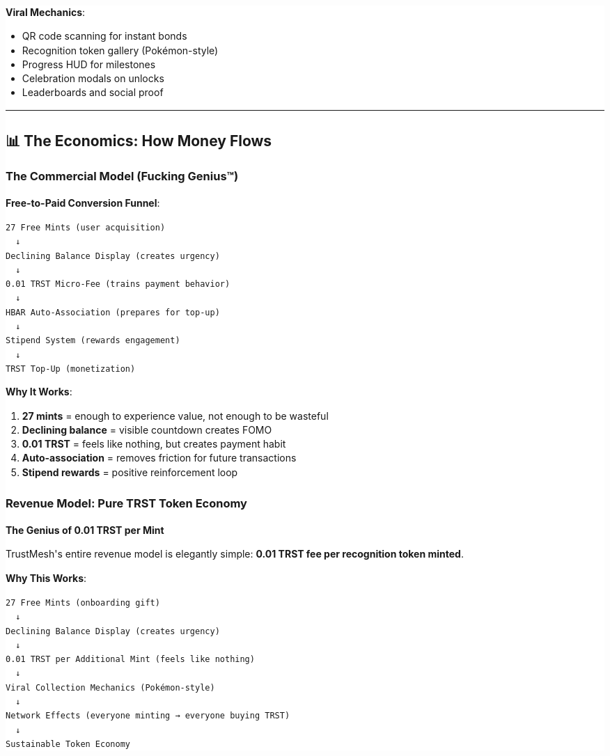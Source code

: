 **Viral Mechanics**:
- QR code scanning for instant bonds
- Recognition token gallery (Pokémon-style)
- Progress HUD for milestones
- Celebration modals on unlocks
- Leaderboards and social proof

---

## 📊 **The Economics: How Money Flows**

### The Commercial Model (Fucking Genius™)

**Free-to-Paid Conversion Funnel**:
```
27 Free Mints (user acquisition)
  ↓
Declining Balance Display (creates urgency)
  ↓
0.01 TRST Micro-Fee (trains payment behavior)
  ↓
HBAR Auto-Association (prepares for top-up)
  ↓
Stipend System (rewards engagement)
  ↓
TRST Top-Up (monetization)
```

**Why It Works**:
1. **27 mints** = enough to experience value, not enough to be wasteful
2. **Declining balance** = visible countdown creates FOMO
3. **0.01 TRST** = feels like nothing, but creates payment habit
4. **Auto-association** = removes friction for future transactions
5. **Stipend rewards** = positive reinforcement loop

### Revenue Model: Pure TRST Token Economy

**The Genius of 0.01 TRST per Mint**

TrustMesh's entire revenue model is elegantly simple: **0.01 TRST fee per recognition token minted**.

**Why This Works**:
```
27 Free Mints (onboarding gift)
  ↓
Declining Balance Display (creates urgency)
  ↓  
0.01 TRST per Additional Mint (feels like nothing)
  ↓
Viral Collection Mechanics (Pokémon-style)
  ↓
Network Effects (everyone minting → everyone buying TRST)
  ↓
Sustainable Token Economy
```
